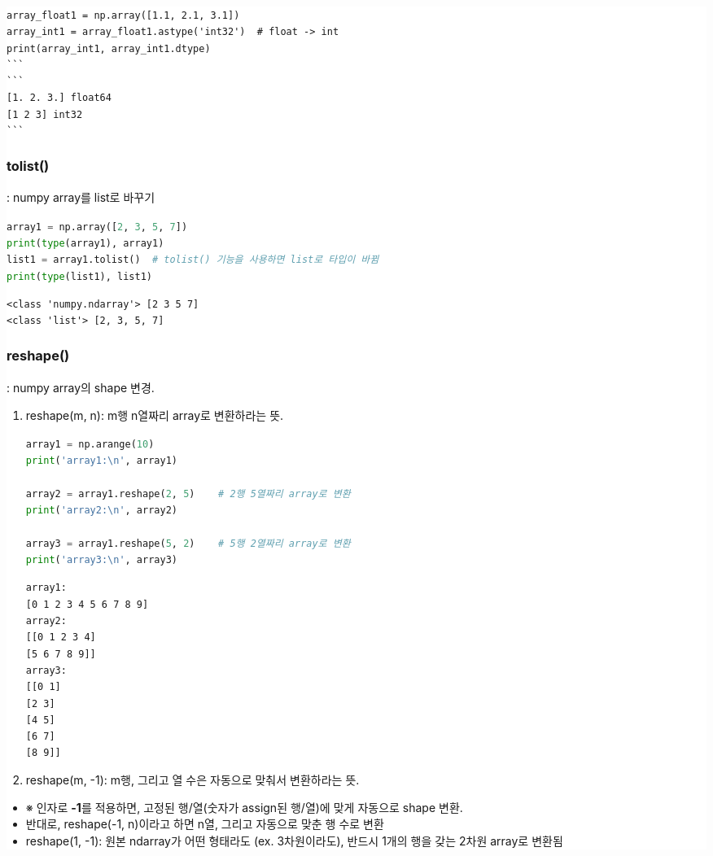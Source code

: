     array_float1 = np.array([1.1, 2.1, 3.1])
    array_int1 = array_float1.astype('int32')  # float -> int
    print(array_int1, array_int1.dtype)
    ```
    ```
    [1. 2. 3.] float64
    [1 2 3] int32
    ```

### tolist()
: numpy array를 list로 바꾸기

```python
array1 = np.array([2, 3, 5, 7])
print(type(array1), array1)
list1 = array1.tolist()  # tolist() 기능을 사용하면 list로 타입이 바뀜
print(type(list1), list1)
```
```
<class 'numpy.ndarray'> [2 3 5 7]
<class 'list'> [2, 3, 5, 7]
```


### reshape()
: numpy array의 shape 변경.

1. reshape(m, n): m행 n열짜리 array로 변환하라는 뜻.
    ```python
    array1 = np.arange(10)
    print('array1:\n', array1)

    array2 = array1.reshape(2, 5)    # 2행 5열짜리 array로 변환
    print('array2:\n', array2)

    array3 = array1.reshape(5, 2)    # 5행 2열짜리 array로 변환
    print('array3:\n', array3)
    ```
    ```
    array1:
    [0 1 2 3 4 5 6 7 8 9]
    array2:
    [[0 1 2 3 4]
    [5 6 7 8 9]]
    array3:
    [[0 1]
    [2 3]
    [4 5]
    [6 7]
    [8 9]]
    ```

1. reshape(m, -1): m행, 그리고 열 수은 자동으로 맞춰서 변환하라는 뜻.
- ※ 인자로 **-1**를 적용하면, 고정된 행/열(숫자가 assign된 행/열)에 맞게 자동으로 shape 변환.
- 반대로, reshape(-1, n)이라고 하면 n열, 그리고 자동으로 맞춘 행 수로 변환
- reshape(1, -1): 원본 ndarray가 어떤 형태라도 (ex. 3차원이라도), 반드시 1개의 행을 갖는 2차원 array로 변환됨 
